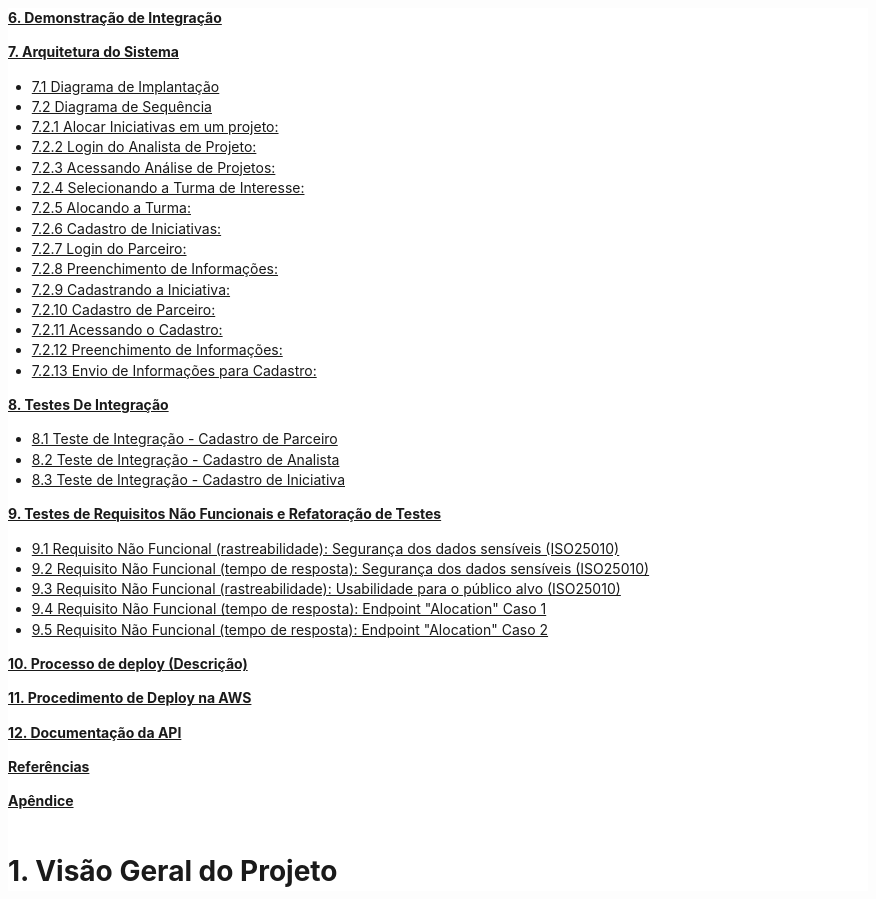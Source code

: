 **[6. Demonstração de Integração](#6-demonstração-de-integração)**

**[7. Arquitetura do Sistema](#7-arquitetura-do-sistema)**

  - [7.1 Diagrama de Implantação](#71-diagrama-de-implantação)
  - [7.2 Diagrama de Sequência](#72-diagrama-de-sequência)
  - [7.2.1 Alocar Iniciativas em um projeto:](#721-alocar-iniciativas-em-um-projeto)
  - [7.2.2 Login do Analista de Projeto:](#722-login-do-analista-de-projeto)
  - [7.2.3 Acessando Análise de Projetos:](#723-acessando-análise-de-projetos)
  - [7.2.4 Selecionando a Turma de Interesse:](#724-selecionando-a-turma-de-interesse)
  - [7.2.5 Alocando a Turma:](#725-alocando-a-turma)
  - [7.2.6 Cadastro de Iniciativas:](#726-cadastro-de-iniciativas)
  - [7.2.7 Login do Parceiro:](#727-login-do-parceiro)
  - [7.2.8 Preenchimento de Informações:](#728-preenchimento-de-informações)
  - [7.2.9 Cadastrando a Iniciativa:](#729-cadastrando-a-iniciativa)
  - [7.2.10 Cadastro de Parceiro:](#7210-cadastro-de-parceiro)
  - [7.2.11 Acessando o Cadastro:](#7211-acessando-o-cadastro)
  - [7.2.12 Preenchimento de Informações:](#7212-preenchimento-de-informações)
  - [7.2.13 Envio de Informações para Cadastro:](#7213-envio-de-informações-para-cadastro)


**[8. Testes De Integração](#8-testes-de-integração)**

  - [8.1 Teste de Integração - Cadastro de Parceiro](#81-teste-de-integração---cadastro-de-parceiro)
  - [8.2 Teste de Integração - Cadastro de Analista](#82-teste-de-integração---cadastro-de-analista)
  - [8.3 Teste de Integração - Cadastro de Iniciativa](#83-teste-de-integração---cadastro-de-iniciativa)


**[9. Testes de Requisitos Não Funcionais e Refatoração de Testes](#9-testes-de-requisitos-não-funcionais-e-refatoração-de-testes)**

  - [9.1 Requisito Não Funcional (rastreabilidade): Segurança dos dados sensíveis (ISO25010)](#91-requisito-não-funcional-rastreabilidade-segurança-dos-dados-sensíveis-iso25010)
  - [9.2 Requisito Não Funcional (tempo de resposta): Segurança dos dados sensíveis (ISO25010)](#92-requisito-não-funcional-tempo-de-resposta-segurança-dos-dados-sensíveis-iso25010)
  - [9.3 Requisito Não Funcional (rastreabilidade): Usabilidade para o público alvo (ISO25010)](#93-requisito-não-funcional-rastreabilidade-usabilidade-para-o-público-alvo-iso25010)
  - [9.4 Requisito Não Funcional (tempo de resposta): Endpoint "Alocation" Caso 1](#94-requisito-não-funcional-tempo-de-resposta-endpoint-alocation-caso-1)
  - [9.5 Requisito Não Funcional (tempo de resposta): Endpoint "Alocation" Caso 2](#95-requisito-não-funcional-tempo-de-resposta-endpoint-alocation-caso-2)


**[10. Processo de deploy (Descrição)](#10-processo-de-deploy-descrição)**

**[11. Procedimento de Deploy na AWS](#11-parceiro-de-negócios)**


**[12. Documentação da API](#12-documentação-da-api)**

**[Referências](#referências)**

**[Apêndice](#apêndice)**

# 1. Visão Geral do Projeto
